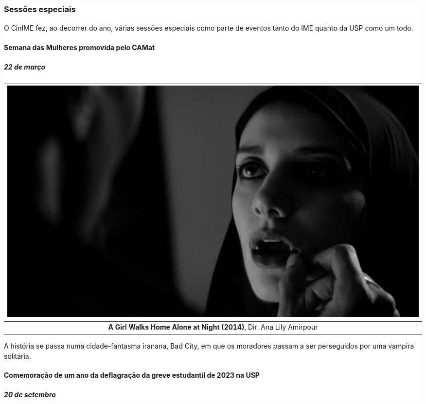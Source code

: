### Sessões especiais

O CinIME fez, ao decorrer do ano, várias sessões especiais como parte de eventos tanto do IME quanto da USP como um todo.

#### Semana das Mulheres promovida pelo CAMat
##### 22 de março

| ![Filme "A Girl Wlaks Home Alone at Night"](/images/boletime/posts/20241205_mensagem_da_corg_do_cinime/a_girl_walks_home_alone_at_night.jpg) |
|:--:|
| **A Girl Walks Home Alone at Night (2014)**, Dir. Ana Lily Amirpour |

A história se passa numa cidade-fantasma iranana, Bad City, em que os moradores passam a ser perseguidos por uma vampira solitária.

#### Comemoração de um ano da deflagração da greve estudantil de 2023 na USP
##### 20 de setembro
